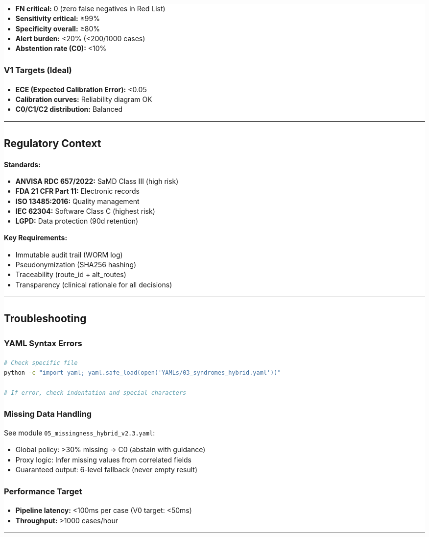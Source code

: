 - **FN critical:** 0 (zero false negatives in Red List)
- **Sensitivity critical:** ≥99%
- **Specificity overall:** ≥80%
- **Alert burden:** <20% (<200/1000 cases)
- **Abstention rate (C0):** <10%

### V1 Targets (Ideal)

- **ECE (Expected Calibration Error):** <0.05
- **Calibration curves:** Reliability diagram OK
- **C0/C1/C2 distribution:** Balanced

---

## Regulatory Context

**Standards:**
- **ANVISA RDC 657/2022:** SaMD Class III (high risk)
- **FDA 21 CFR Part 11:** Electronic records
- **ISO 13485:2016:** Quality management
- **IEC 62304:** Software Class C (highest risk)
- **LGPD:** Data protection (90d retention)

**Key Requirements:**
- Immutable audit trail (WORM log)
- Pseudonymization (SHA256 hashing)
- Traceability (route_id + alt_routes)
- Transparency (clinical rationale for all decisions)

---

## Troubleshooting

### YAML Syntax Errors

```bash
# Check specific file
python -c "import yaml; yaml.safe_load(open('YAMLs/03_syndromes_hybrid.yaml'))"

# If error, check indentation and special characters
```

### Missing Data Handling

See module `05_missingness_hybrid_v2.3.yaml`:
- Global policy: >30% missing → C0 (abstain with guidance)
- Proxy logic: Infer missing values from correlated fields
- Guaranteed output: 6-level fallback (never empty result)

### Performance Target

- **Pipeline latency:** <100ms per case (V0 target: <50ms)
- **Throughput:** >1000 cases/hour

---